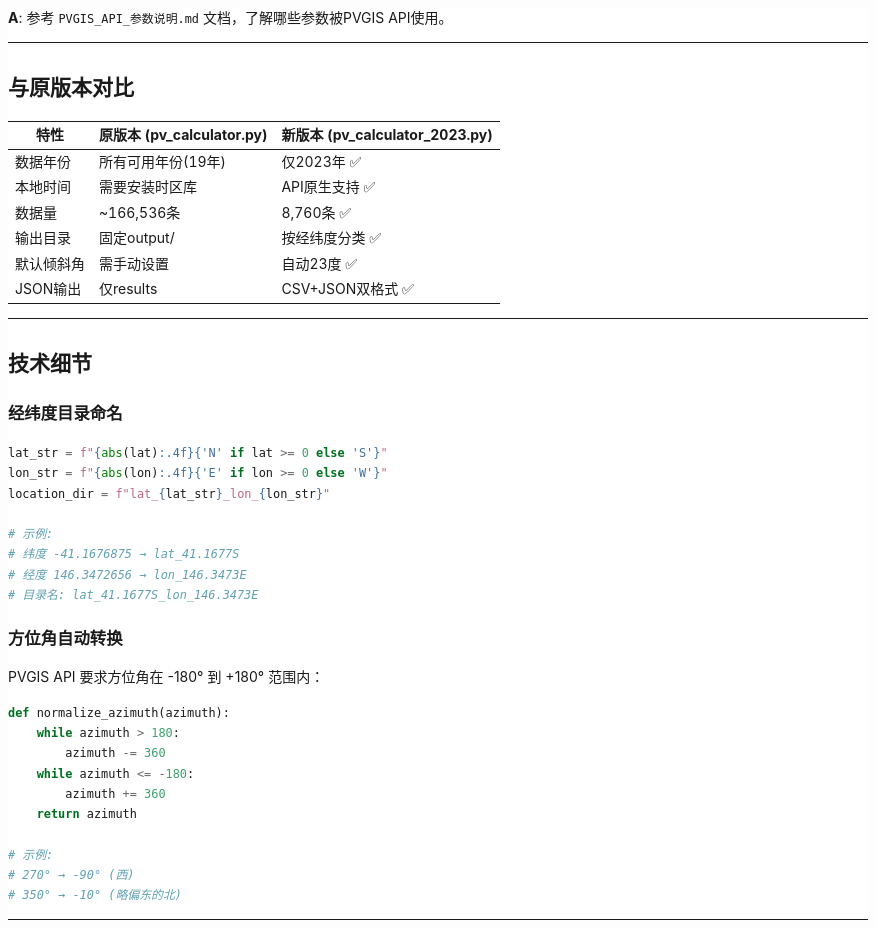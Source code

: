 **A**: 参考 `PVGIS_API_参数说明.md` 文档，了解哪些参数被PVGIS API使用。

---

## 与原版本对比

| 特性 | 原版本 (pv_calculator.py) | 新版本 (pv_calculator_2023.py) |
|------|--------------------------|-------------------------------|
| 数据年份 | 所有可用年份(19年) | 仅2023年 ✅ |
| 本地时间 | 需要安装时区库 | API原生支持 ✅ |
| 数据量 | ~166,536条 | 8,760条 ✅ |
| 输出目录 | 固定output/ | 按经纬度分类 ✅ |
| 默认倾斜角 | 需手动设置 | 自动23度 ✅ |
| JSON输出 | 仅results | CSV+JSON双格式 ✅ |

---

## 技术细节

### 经纬度目录命名

```python
lat_str = f"{abs(lat):.4f}{'N' if lat >= 0 else 'S'}"
lon_str = f"{abs(lon):.4f}{'E' if lon >= 0 else 'W'}"
location_dir = f"lat_{lat_str}_lon_{lon_str}"

# 示例:
# 纬度 -41.1676875 → lat_41.1677S
# 经度 146.3472656 → lon_146.3473E
# 目录名: lat_41.1677S_lon_146.3473E
```

### 方位角自动转换

PVGIS API 要求方位角在 -180° 到 +180° 范围内：

```python
def normalize_azimuth(azimuth):
    while azimuth > 180:
        azimuth -= 360
    while azimuth <= -180:
        azimuth += 360
    return azimuth

# 示例:
# 270° → -90° (西)
# 350° → -10° (略偏东的北)
```

---